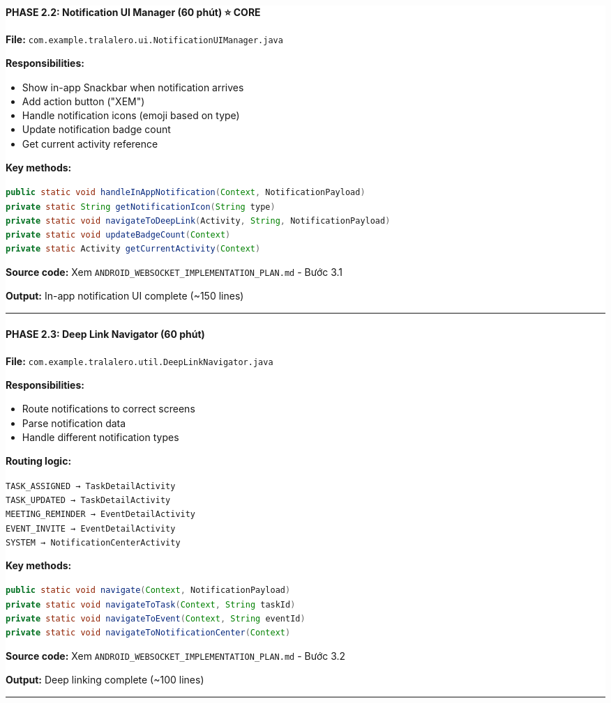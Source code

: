 #### **PHASE 2.2: Notification UI Manager (60 phút) ⭐ CORE**

**File:** `com.example.tralalero.ui.NotificationUIManager.java`

**Responsibilities:**
- Show in-app Snackbar when notification arrives
- Add action button ("XEM")
- Handle notification icons (emoji based on type)
- Update notification badge count
- Get current activity reference

**Key methods:**
```java
public static void handleInAppNotification(Context, NotificationPayload)
private static String getNotificationIcon(String type)
private static void navigateToDeepLink(Activity, String, NotificationPayload)
private static void updateBadgeCount(Context)
private static Activity getCurrentActivity(Context)
```

**Source code:** Xem `ANDROID_WEBSOCKET_IMPLEMENTATION_PLAN.md` - Bước 3.1

**Output:** In-app notification UI complete (~150 lines)

---

#### **PHASE 2.3: Deep Link Navigator (60 phút)**

**File:** `com.example.tralalero.util.DeepLinkNavigator.java`

**Responsibilities:**
- Route notifications to correct screens
- Parse notification data
- Handle different notification types

**Routing logic:**
```
TASK_ASSIGNED → TaskDetailActivity
TASK_UPDATED → TaskDetailActivity
MEETING_REMINDER → EventDetailActivity
EVENT_INVITE → EventDetailActivity
SYSTEM → NotificationCenterActivity
```

**Key methods:**
```java
public static void navigate(Context, NotificationPayload)
private static void navigateToTask(Context, String taskId)
private static void navigateToEvent(Context, String eventId)
private static void navigateToNotificationCenter(Context)
```

**Source code:** Xem `ANDROID_WEBSOCKET_IMPLEMENTATION_PLAN.md` - Bước 3.2

**Output:** Deep linking complete (~100 lines)

---
